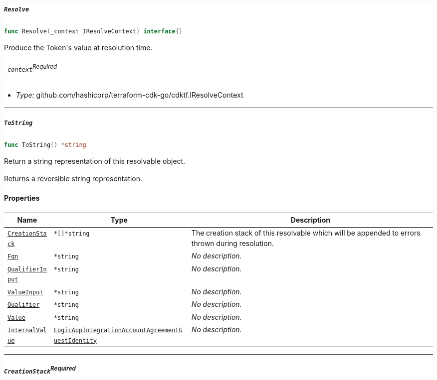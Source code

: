 
##### `Resolve` <a name="Resolve" id="@cdktf/provider-azurerm.logicAppIntegrationAccountAgreement.LogicAppIntegrationAccountAgreementGuestIdentityOutputReference.resolve"></a>

```go
func Resolve(_context IResolveContext) interface{}
```

Produce the Token's value at resolution time.

###### `_context`<sup>Required</sup> <a name="_context" id="@cdktf/provider-azurerm.logicAppIntegrationAccountAgreement.LogicAppIntegrationAccountAgreementGuestIdentityOutputReference.resolve.parameter._context"></a>

- *Type:* github.com/hashicorp/terraform-cdk-go/cdktf.IResolveContext

---

##### `ToString` <a name="ToString" id="@cdktf/provider-azurerm.logicAppIntegrationAccountAgreement.LogicAppIntegrationAccountAgreementGuestIdentityOutputReference.toString"></a>

```go
func ToString() *string
```

Return a string representation of this resolvable object.

Returns a reversible string representation.


#### Properties <a name="Properties" id="Properties"></a>

| **Name** | **Type** | **Description** |
| --- | --- | --- |
| <code><a href="#@cdktf/provider-azurerm.logicAppIntegrationAccountAgreement.LogicAppIntegrationAccountAgreementGuestIdentityOutputReference.property.creationStack">CreationStack</a></code> | <code>*[]*string</code> | The creation stack of this resolvable which will be appended to errors thrown during resolution. |
| <code><a href="#@cdktf/provider-azurerm.logicAppIntegrationAccountAgreement.LogicAppIntegrationAccountAgreementGuestIdentityOutputReference.property.fqn">Fqn</a></code> | <code>*string</code> | *No description.* |
| <code><a href="#@cdktf/provider-azurerm.logicAppIntegrationAccountAgreement.LogicAppIntegrationAccountAgreementGuestIdentityOutputReference.property.qualifierInput">QualifierInput</a></code> | <code>*string</code> | *No description.* |
| <code><a href="#@cdktf/provider-azurerm.logicAppIntegrationAccountAgreement.LogicAppIntegrationAccountAgreementGuestIdentityOutputReference.property.valueInput">ValueInput</a></code> | <code>*string</code> | *No description.* |
| <code><a href="#@cdktf/provider-azurerm.logicAppIntegrationAccountAgreement.LogicAppIntegrationAccountAgreementGuestIdentityOutputReference.property.qualifier">Qualifier</a></code> | <code>*string</code> | *No description.* |
| <code><a href="#@cdktf/provider-azurerm.logicAppIntegrationAccountAgreement.LogicAppIntegrationAccountAgreementGuestIdentityOutputReference.property.value">Value</a></code> | <code>*string</code> | *No description.* |
| <code><a href="#@cdktf/provider-azurerm.logicAppIntegrationAccountAgreement.LogicAppIntegrationAccountAgreementGuestIdentityOutputReference.property.internalValue">InternalValue</a></code> | <code><a href="#@cdktf/provider-azurerm.logicAppIntegrationAccountAgreement.LogicAppIntegrationAccountAgreementGuestIdentity">LogicAppIntegrationAccountAgreementGuestIdentity</a></code> | *No description.* |

---

##### `CreationStack`<sup>Required</sup> <a name="CreationStack" id="@cdktf/provider-azurerm.logicAppIntegrationAccountAgreement.LogicAppIntegrationAccountAgreementGuestIdentityOutputReference.property.creationStack"></a>
